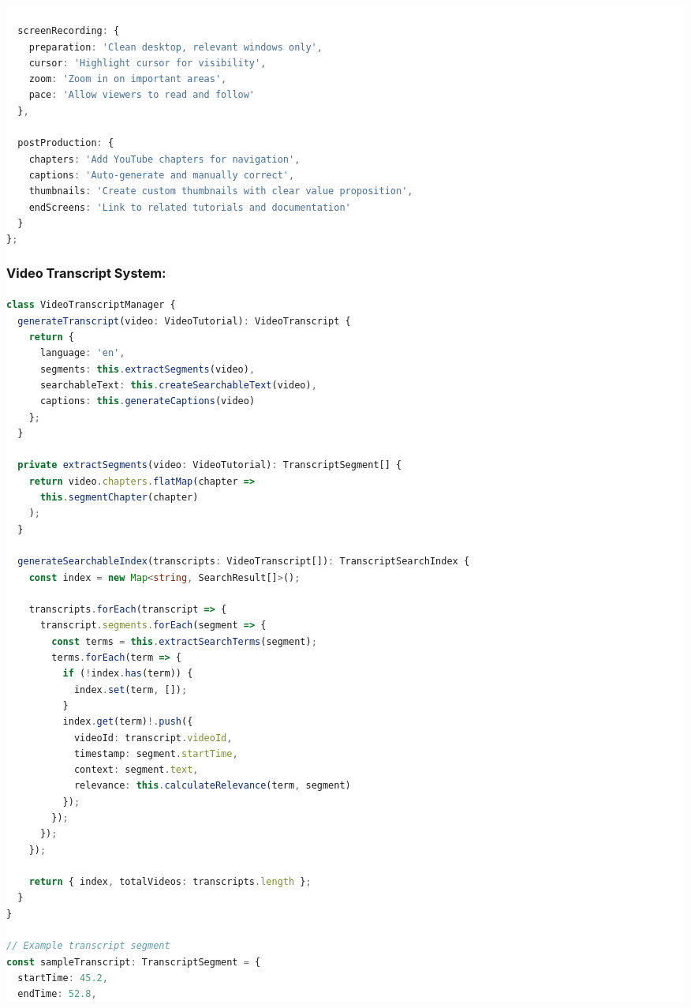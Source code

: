 ```typescript
  
  screenRecording: {
    preparation: 'Clean desktop, relevant windows only',
    cursor: 'Highlight cursor for visibility',
    zoom: 'Zoom in on important areas',
    pace: 'Allow viewers to read and follow'
  },
  
  postProduction: {
    chapters: 'Add YouTube chapters for navigation',
    captions: 'Auto-generate and manually correct',
    thumbnails: 'Create custom thumbnails with clear value proposition',
    endScreens: 'Link to related tutorials and documentation'
  }
};
```

### Video Transcript System:
```typescript
class VideoTranscriptManager {
  generateTranscript(video: VideoTutorial): VideoTranscript {
    return {
      language: 'en',
      segments: this.extractSegments(video),
      searchableText: this.createSearchableText(video),
      captions: this.generateCaptions(video)
    };
  }
  
  private extractSegments(video: VideoTutorial): TranscriptSegment[] {
    return video.chapters.flatMap(chapter => 
      this.segmentChapter(chapter)
    );
  }
  
  generateSearchableIndex(transcripts: VideoTranscript[]): TranscriptSearchIndex {
    const index = new Map<string, SearchResult[]>();
    
    transcripts.forEach(transcript => {
      transcript.segments.forEach(segment => {
        const terms = this.extractSearchTerms(segment);
        terms.forEach(term => {
          if (!index.has(term)) {
            index.set(term, []);
          }
          index.get(term)!.push({
            videoId: transcript.videoId,
            timestamp: segment.startTime,
            context: segment.text,
            relevance: this.calculateRelevance(term, segment)
          });
        });
      });
    });
    
    return { index, totalVideos: transcripts.length };
  }
}

// Example transcript segment
const sampleTranscript: TranscriptSegment = {
  startTime: 45.2,
  endTime: 52.8,
```